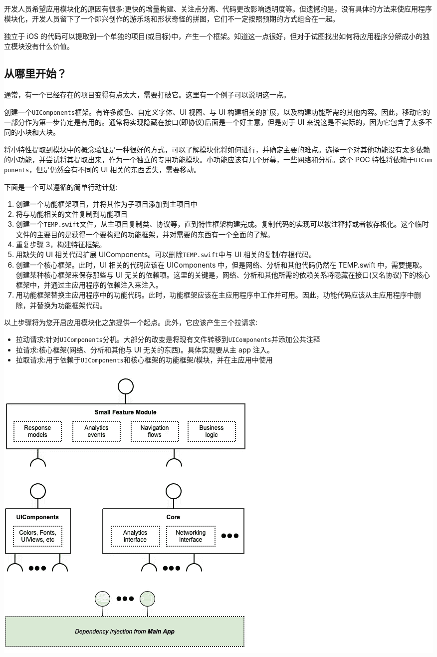开发人员希望应用模块化的原因有很多:更快的增量构建、关注点分离、代码更改影响透明度等。但遗憾的是，没有具体的方法来使应用程序模块化，开发人员留下了一个即兴创作的游乐场和形状奇怪的拼图，它们不一定按照预期的方式组合在一起。

独立于 iOS 的代码可以提取到一个单独的项目(或目标)中，产生一个框架。知道这一点很好，但对于试图找出如何将应用程序分解成小的独立模块没有什么价值。

## 从哪里开始？

通常，有一个已经存在的项目变得有点太大，需要打破它。这里有一个例子可以说明这一点。

创建一个`UIComponents`框架。有许多颜色、自定义字体、UI 视图、与 UI 构建相关的扩展，以及构建功能所需的其他内容。因此，移动它的一部分作为第一步肯定是有用的。通常将实现隐藏在接口(即协议)后面是一个好主意，但是对于 UI 来说这是不实际的，因为它包含了太多不同的小块和大块。

将小特性提取到模块中的概念验证是一种很好的方式，可以了解模块化将如何进行，并确定主要的难点。选择一个对其他功能没有太多依赖的小功能，并尝试将其提取出来，作为一个独立的专用功能模块。小功能应该有几个屏幕，一些网络和分析。这个 POC 特性将依赖于`UIComponents`，但是仍然会有不同的 UI 相关的东西丢失，需要移动。

下面是一个可以遵循的简单行动计划:

1.  创建一个功能框架项目，并将其作为子项目添加到主项目中
2.  将与功能相关的文件复制到功能项目
3.  创建一个`TEMP.swift`文件，从主项目复制类、协议等，直到特性框架构建完成。复制代码的实现可以被注释掉或者被存根化。这个临时文件的主要目的是获得一个要构建的功能框架，并对需要的东西有一个全面的了解。
4.  重复步骤 3，构建特征框架。
5.  用缺失的 UI 相关代码扩展 UIComponents。可以删除`TEMP.swift`中与 UI 相关的复制/存根代码。
6.  创建一个核心框架。此时，UI 相关的代码应该在 UIComponents 中，但是网络、分析和其他代码仍然在 TEMP.swift 中，需要提取。创建某种核心框架来保存那些与 UI 无关的依赖项。这里的关键是，网络、分析和其他所需的依赖关系将隐藏在接口(又名协议)下的核心框架中，并通过主应用程序的依赖注入来注入。
7.  用功能框架替换主应用程序中的功能代码。此时，功能框架应该在主应用程序中工作并可用。因此，功能代码应该从主应用程序中删除，并替换为功能框架代码。

以上步骤将为您开启应用模块化之旅提供一个起点。此外，它应该产生三个拉请求:

*   拉动请求:针对`UIComponents`分机。大部分的改变是将现有文件转移到`UIComponents`并添加公共注释
*   拉请求:核心框架(网络、分析和其他与 UI 无关的东西)。具体实现要从主 app 注入。
*   拉取请求:用于依赖于`UIComponents`和核心框架的功能框架/模块，并在主应用中使用

![](img/cb0d6df20a661c58737c7a4306a71469.png)
